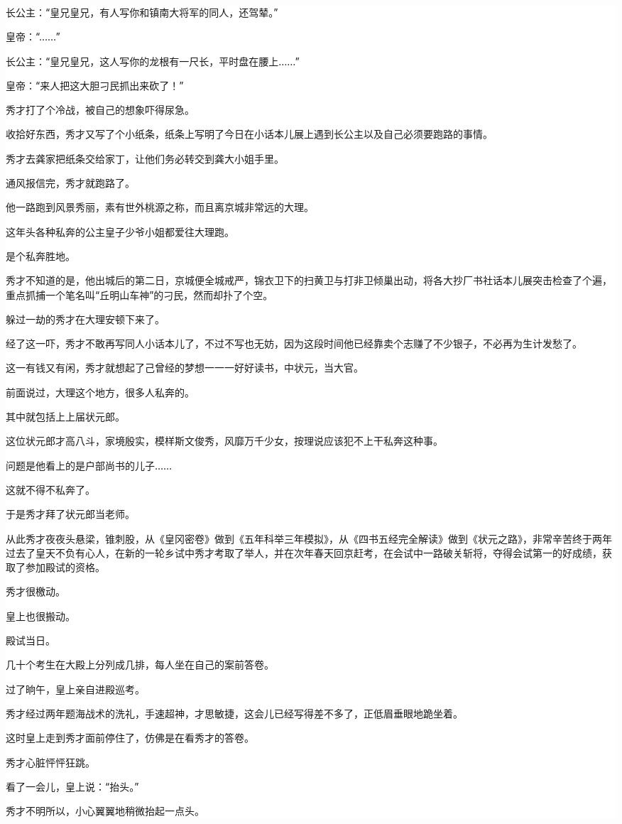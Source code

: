 长公主：“皇兄皇兄，有人写你和镇南大将军的同人，还驾辇。”

皇帝：“……”

长公主：“皇兄皇兄，这人写你的龙根有一尺长，平时盘在腰上……”

皇帝：“来人把这大胆刁民抓出来砍了！”

秀才打了个冷战，被自己的想象吓得尿急。

收拾好东西，秀才又写了个小纸条，纸条上写明了今日在小话本儿展上遇到长公主以及自己必须要跑路的事情。

秀才去龚家把纸条交给家丁，让他们务必转交到龚大小姐手里。

通风报信完，秀才就跑路了。

他一路跑到风景秀丽，素有世外桃源之称，而且离京城非常远的大理。

这年头各种私奔的公主皇子少爷小姐都爱往大理跑。

是个私奔胜地。

秀才不知道的是，他出城后的第二日，京城便全城戒严，锦衣卫下的扫黄卫与打非卫倾巢出动，将各大抄厂书社话本儿展突击检查了个遍，重点抓捕一个笔名叫“丘明山车神”的刁民，然而却扑了个空。

躲过一劫的秀才在大理安顿下来了。

经了这一吓，秀才不敢再写同人小话本儿了，不过不写也无妨，因为这段时间他已经靠卖个志赚了不少银子，不必再为生计发愁了。

这一有钱又有闲，秀才就想起了己曾经的梦想一一一好好读书，中状元，当大官。

前面说过，大理这个地方，很多人私奔的。

其中就包括上上届状元郎。

这位状元郎才高八斗，家境殷实，模样斯文俊秀，风靡万千少女，按理说应该犯不上干私奔这种事。

问题是他看上的是户部尚书的儿子……

这就不得不私奔了。

于是秀才拜了状元郎当老师。

从此秀才夜夜头悬梁，锥刺股，从《皇冈密卷》做到《五年科举三年模拟》，从《四书五经完全解读》做到《状元之路》，非常辛苦终于两年过去了皇天不负有心人，在新的一轮乡试中秀才考取了举人，并在次年春天回京赶考，在会试中一路破关斩将，夺得会试第一的好成绩，获取了参加殿试的资格。

秀才很檄动。

皇上也很搬动。



殿试当日。

几十个考生在大殿上分列成几排，每人坐在自己的案前答卷。

过了晌午，皇上亲自进殿巡考。

秀才经过两年题海战术的洗礼，手速超神，才思敏捷，这会儿已经写得差不多了，正低眉垂眼地跪坐着。

这时皇上走到秀才面前停住了，仿佛是在看秀才的答卷。

秀才心脏怦怦狂跳。

看了一会儿，皇上说：“抬头。”

秀才不明所以，小心翼翼地稍微抬起一点头。
